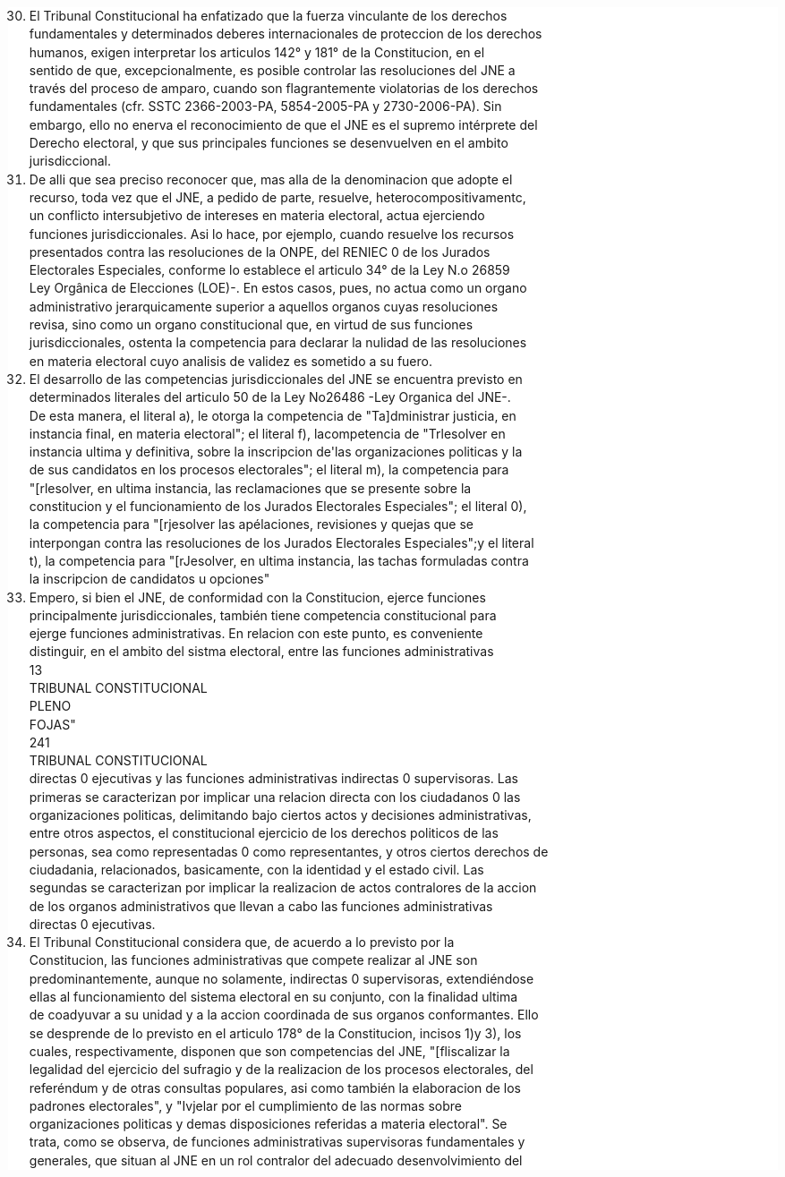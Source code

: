 30. El Tribunal Constitucional ha enfatizado que la fuerza vinculante de los derechos  
fundamentales y determinados deberes internacionales de proteccion de los derechos  
humanos, exigen interpretar los articulos 142° y 181° de la Constitucion, en el  
sentido de que, excepcionalmente, es posible controlar las resoluciones del JNE a  
través del proceso de amparo, cuando son flagrantemente violatorias de los derechos  
fundamentales (cfr. SSTC 2366-2003-PA, 5854-2005-PA y 2730-2006-PA). Sin  
embargo, ello no enerva el reconocimiento de que el JNE es el supremo intérprete del  
Derecho electoral, y que sus principales funciones se desenvuelven en el ambito  
jurisdiccional.  
31. De alli que sea preciso reconocer que, mas alla de la denominacion que adopte el  
recurso, toda vez que el JNE, a pedido de parte, resuelve, heterocompositivamentc,  
un conflicto intersubjetivo de intereses en materia electoral, actua ejerciendo  
funciones jurisdiccionales. Asi lo hace, por ejemplo, cuando resuelve los recursos  
presentados contra las resoluciones de la ONPE, del RENIEC 0 de los Jurados  
Electorales Especiales, conforme lo establece el articulo 34° de la Ley N.o 26859  
Ley Orgânica de Elecciones (LOE)-. En estos casos, pues, no actua como un organo  
administrativo jerarquicamente superior a aquellos organos cuyas resoluciones  
revisa, sino como un organo constitucional que, en virtud de sus funciones  
jurisdiccionales, ostenta la competencia para declarar la nulidad de las resoluciones  
en materia electoral cuyo analisis de validez es sometido a su fuero.  
32. El desarrollo de las competencias jurisdiccionales del JNE se encuentra previsto en  
determinados literales del articulo 50 de la Ley No26486 -Ley Organica del JNE-.  
De esta manera, el literal a), le otorga la competencia de "Ta]dministrar justicia, en  
instancia final, en materia electoral"; el literal f), lacompetencia de "Trlesolver en  
instancia ultima y definitiva, sobre la inscripcion de'las organizaciones politicas y la  
de sus candidatos en los procesos electorales"; el literal m), la competencia para  
"[rlesolver, en ultima instancia, las reclamaciones que se presente sobre la  
constitucion y el funcionamiento de los Jurados Electorales Especiales"; el literal 0),  
la competencia para "[rjesolver las apélaciones, revisiones y quejas que se  
interpongan contra las resoluciones de los Jurados Electorales Especiales";y el literal  
t), la competencia para "[rJesolver, en ultima instancia, las tachas formuladas contra  
la inscripcion de candidatos u opciones"  
33. Empero, si bien el JNE, de conformidad con la Constitucion, ejerce funciones  
principalmente jurisdiccionales, también tiene competencia constitucional para  
ejerge funciones administrativas. En relacion con este punto, es conveniente  
distinguir, en el ambito del sistma electoral, entre las funciones administrativas  
13  
TRIBUNAL CONSTITUCIONAL  
PLENO  
FOJAS"  
241  
TRIBUNAL CONSTITUCIONAL  
directas 0 ejecutivas y las funciones administrativas indirectas 0 supervisoras. Las  
primeras se caracterizan por implicar una relacion directa con los ciudadanos 0 las  
organizaciones politicas, delimitando bajo ciertos actos y decisiones administrativas,  
entre otros aspectos, el constitucional ejercicio de los derechos politicos de las  
personas, sea como representadas 0 como representantes, y otros ciertos derechos de  
ciudadania, relacionados, basicamente, con la identidad y el estado civil. Las  
segundas se caracterizan por implicar la realizacion de actos contralores de la accion  
de los organos administrativos que llevan a cabo las funciones administrativas  
directas 0 ejecutivas.  
34. El Tribunal Constitucional considera que, de acuerdo a lo previsto por la  
Constitucion, las funciones administrativas que compete realizar al JNE son  
predominantemente, aunque no solamente, indirectas 0 supervisoras, extendiéndose  
ellas al funcionamiento del sistema electoral en su conjunto, con la finalidad ultima  
de coadyuvar a su unidad y a la accion coordinada de sus organos conformantes. Ello  
se desprende de lo previsto en el articulo 178° de la Constitucion, incisos 1)y 3), los  
cuales, respectivamente, disponen que son competencias del JNE, "[fliscalizar la  
legalidad del ejercicio del sufragio y de la realizacion de los procesos electorales, del  
referéndum y de otras consultas populares, asi como también la elaboracion de los  
padrones electorales", y "Ivjelar por el cumplimiento de las normas sobre  
organizaciones politicas y demas disposiciones referidas a materia electoral". Se  
trata, como se observa, de funciones administrativas supervisoras fundamentales y  
generales, que situan al JNE en un rol contralor del adecuado desenvolvimiento del  